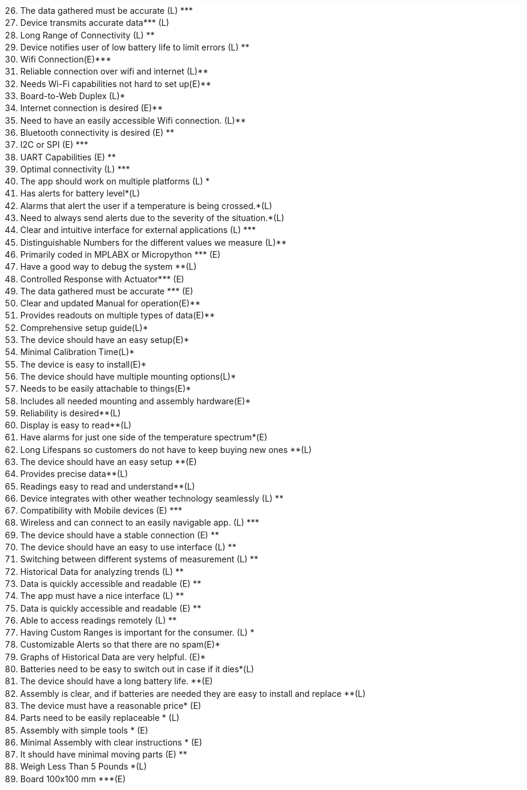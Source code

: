 26. The data gathered must be accurate (L) ***
27. Device transmits accurate data*** (L)
28. Long Range of Connectivity (L) **
29. Device notifies user of low battery life to limit errors (L) **
30. Wifi Connection(E)***
31. Reliable connection over wifi and internet (L)**
32. Needs Wi-Fi capabilities not hard to set up(E)**
33. Board-to-Web Duplex (L)*
34. Internet connection is desired (E)**
35. Need to have an easily accessible Wifi connection. (L)**
36. Bluetooth connectivity is desired (E) **
37. I2C or SPI (E) ***
38. UART Capabilities (E) **
39. Optimal connectivity (L) ***
40. The app should work on multiple platforms (L) *
41. Has alerts for battery level*(L)
42. Alarms that alert the user if a temperature is being crossed.*(L)
43. Need to always send alerts due to the severity of the situation.*(L)
44. Clear and intuitive interface for external applications (L) ***
45. Distinguishable Numbers for the different values we measure (L)**
46. Primarily coded in MPLABX or Micropython *** (E)
47. Have a good way to debug the system **(L)
48. Controlled Response with Actuator*** (E)
49. The data gathered must be accurate *** (E)
50. Clear and updated Manual for operation(E)**
51. Provides readouts on multiple types of data(E)**
52. Comprehensive setup guide(L)*
53. The device should have an easy setup(E)*
54. Minimal Calibration Time(L)*
55. The device is easy to install(E)*
56. The device should have multiple mounting options(L)*
57. Needs to be easily attachable to things(E)*
58. Includes all needed mounting and assembly hardware(E)*
59. Reliability is desired**(L)
60. Display is easy to read**(L)
61. Have alarms for just one side of the temperature spectrum*(E)
62. Long Lifespans so customers do not have to keep buying new ones **(L)
63. The device should have an easy setup **(E)
64. Provides precise data**(L)
65. Readings easy to read and understand**(L)
66. Device integrates with other weather technology seamlessly (L) **
67. Compatibility with Mobile devices (E) ***
68. Wireless and can connect to an easily navigable app. (L) ***
69. The device should have a stable connection (E) **
70. The device should have an easy to use interface (L) **
71. Switching between different systems of measurement (L) **
72. Historical Data for analyzing trends (L) **
73. Data is quickly accessible and readable (E) **
74. The app must have a nice interface (L) **
75. Data is quickly accessible and readable (E) **
76. Able to access readings remotely (L) **
77. Having Custom Ranges is important for the consumer. (L) *
78. Customizable Alerts so that there are no spam(E)*
79. Graphs of Historical Data are very helpful. (E)*
80. Batteries need to be easy to switch out in case if it dies*(L)
81. The device should have a long battery life. **(E)
82. Assembly is clear, and if batteries are needed they are easy to install and replace **(L)
83. The device must have a reasonable price* (E)
84. Parts need to be easily replaceable * (L)
85. Assembly with simple tools * (E)
86. Minimal Assembly with clear instructions * (E)
87. It should have minimal moving parts (E) **
88. Weigh Less Than 5 Pounds *(L)
89. Board 100x100 mm ***(E)